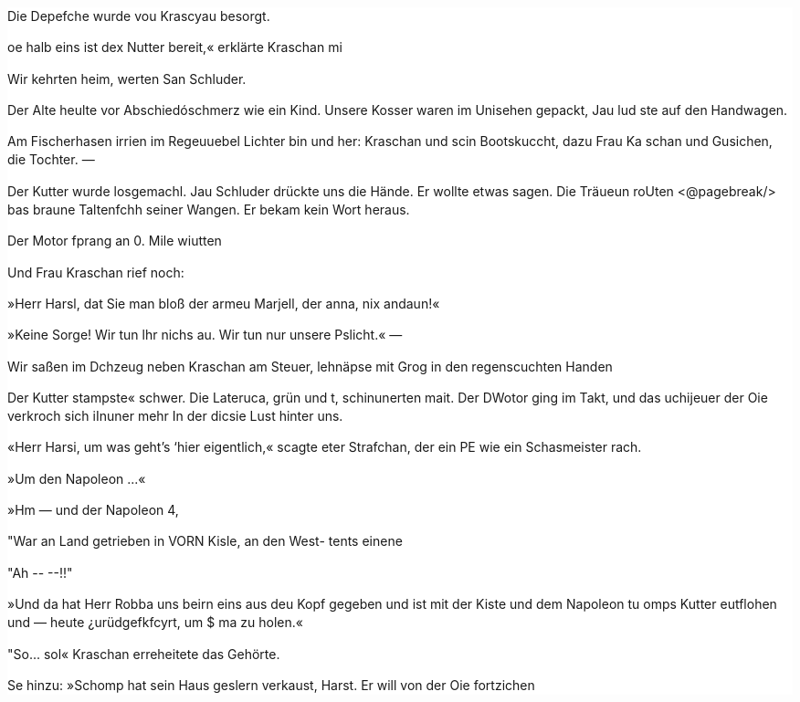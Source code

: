 Die Depefche wurde vou Krascyau besorgt.

oe halb eins ist dex Nutter bereit,« erklärte Kraschan
mi

Wir kehrten heim, werten San Schluder.

Der Alte heulte vor Abschiedóschmerz wie ein Kind.
Unsere Kosser waren im Unisehen gepackt, Jau lud ste auf
den Handwagen.

Am Fischerhasen irrien im Regeuuebel Lichter bin
und her: Kraschan und scin Bootskuccht, dazu Frau Ka
schan und Gusichen, die Tochter. —

Der Kutter wurde losgemachl. Jau Schluder drückte
uns die Hände. Er wollte etwas sagen. Die Träueun roUten
<@pagebreak/>
bas braune Taltenfchh seiner Wangen. Er bekam kein
Wort heraus.

Der Motor fprang an 0. Mile wiutten

Und Frau Kraschan rief noch:

»Herr Harsl, dat Sie man bloß der armeu Marjell, der
anna, nix andaun!«

»Keine Sorge! Wir tun lhr nichs au. Wir tun nur
unsere Pslicht.« —

Wir saßen im Dchzeug neben Kraschan am Steuer,
lehnäpse mit Grog in den regenscuchten Handen

Der Kutter stampste« schwer. Die Lateruca, grün und
t, schinunerten mait. Der DWotor ging im Takt, und das
uchijeuer der Oie verkroch sich iInuner mehr In der dicsie
Lust hinter uns.

«Herr Harsi, um was geht’s ‘hier eigentlich,« scagte
eter Strafchan, der ein PE wie ein Schasmeister
rach.

»Um den Napoleon ...«

»Hm — und der Napoleon 4,

"War an Land getrieben in VORN Kisle, an den West-
tents einene

"Ah -- --!!"

»Und da hat Herr Robba uns beirn eins aus deu
Kopf gegeben und ist mit der Kiste und dem Napoleon tu
omps Kutter eutflohen und — heute ¿urüdgefkfcyrt, um $
ma zu holen.«

"So... sol« Kraschan erreheitete das Gehörte.

Se hinzu: »Schomp hat sein Haus geslern verkaust,
Harst. Er will von der Oie fortzichen
